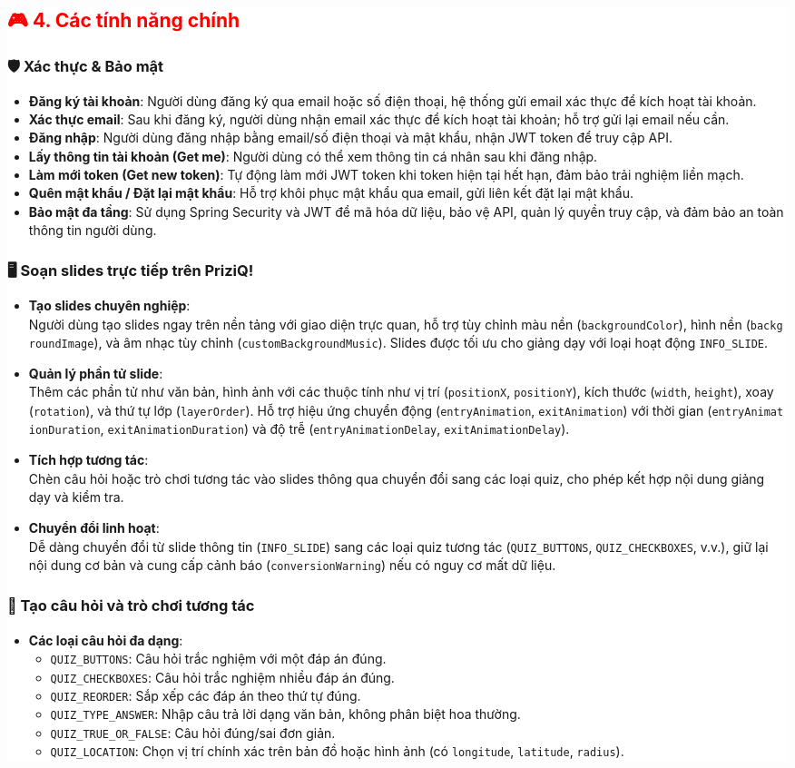 ## <span id="4-các-tính-năng-chính" style="color:red;">🎮 4. Các tính năng chính</span>

### 🛡️ Xác thực & Bảo mật

- **Đăng ký tài khoản**: Người dùng đăng ký qua email hoặc số điện thoại, hệ thống gửi email xác thực để kích hoạt tài khoản.
- **Xác thực email**: Sau khi đăng ký, người dùng nhận email xác thực để kích hoạt tài khoản; hỗ trợ gửi lại email nếu cần.
- **Đăng nhập**: Người dùng đăng nhập bằng email/số điện thoại và mật khẩu, nhận JWT token để truy cập API.
- **Lấy thông tin tài khoản (Get me)**: Người dùng có thể xem thông tin cá nhân sau khi đăng nhập.
- **Làm mới token (Get new token)**: Tự động làm mới JWT token khi token hiện tại hết hạn, đảm bảo trải nghiệm liền mạch.
- **Quên mật khẩu / Đặt lại mật khẩu**: Hỗ trợ khôi phục mật khẩu qua email, gửi liên kết đặt lại mật khẩu.
- **Bảo mật đa tầng**: Sử dụng Spring Security và JWT để mã hóa dữ liệu, bảo vệ API, quản lý quyền truy cập, và đảm bảo an toàn thông tin người dùng.

### 🖥️ Soạn slides trực tiếp trên PriziQ!

- **Tạo slides chuyên nghiệp**:  
  Người dùng tạo slides ngay trên nền tảng với giao diện trực quan, hỗ trợ tùy chỉnh màu nền (`backgroundColor`), hình nền (`backgroundImage`), và âm nhạc tùy chỉnh (`customBackgroundMusic`). Slides được tối ưu cho giảng dạy với loại hoạt động `INFO_SLIDE`.

- **Quản lý phần tử slide**:  
  Thêm các phần tử như văn bản, hình ảnh với các thuộc tính như vị trí (`positionX`, `positionY`), kích thước (`width`, `height`), xoay (`rotation`), và thứ tự lớp (`layerOrder`). Hỗ trợ hiệu ứng chuyển động (`entryAnimation`, `exitAnimation`) với thời gian (`entryAnimationDuration`, `exitAnimationDuration`) và độ trễ (`entryAnimationDelay`, `exitAnimationDelay`).

- **Tích hợp tương tác**:  
  Chèn câu hỏi hoặc trò chơi tương tác vào slides thông qua chuyển đổi sang các loại quiz, cho phép kết hợp nội dung giảng dạy và kiểm tra.

- **Chuyển đổi linh hoạt**:  
  Dễ dàng chuyển đổi từ slide thông tin (`INFO_SLIDE`) sang các loại quiz tương tác (`QUIZ_BUTTONS`, `QUIZ_CHECKBOXES`, v.v.), giữ lại nội dung cơ bản và cung cấp cảnh báo (`conversionWarning`) nếu có nguy cơ mất dữ liệu.

### 🎯 Tạo câu hỏi và trò chơi tương tác

- **Các loại câu hỏi đa dạng**:
  - `QUIZ_BUTTONS`: Câu hỏi trắc nghiệm với một đáp án đúng.
  - `QUIZ_CHECKBOXES`: Câu hỏi trắc nghiệm nhiều đáp án đúng.
  - `QUIZ_REORDER`: Sắp xếp các đáp án theo thứ tự đúng.
  - `QUIZ_TYPE_ANSWER`: Nhập câu trả lời dạng văn bản, không phân biệt hoa thường.
  - `QUIZ_TRUE_OR_FALSE`: Câu hỏi đúng/sai đơn giản.
  - `QUIZ_LOCATION`: Chọn vị trí chính xác trên bản đồ hoặc hình ảnh (có `longitude`, `latitude`, `radius`).
